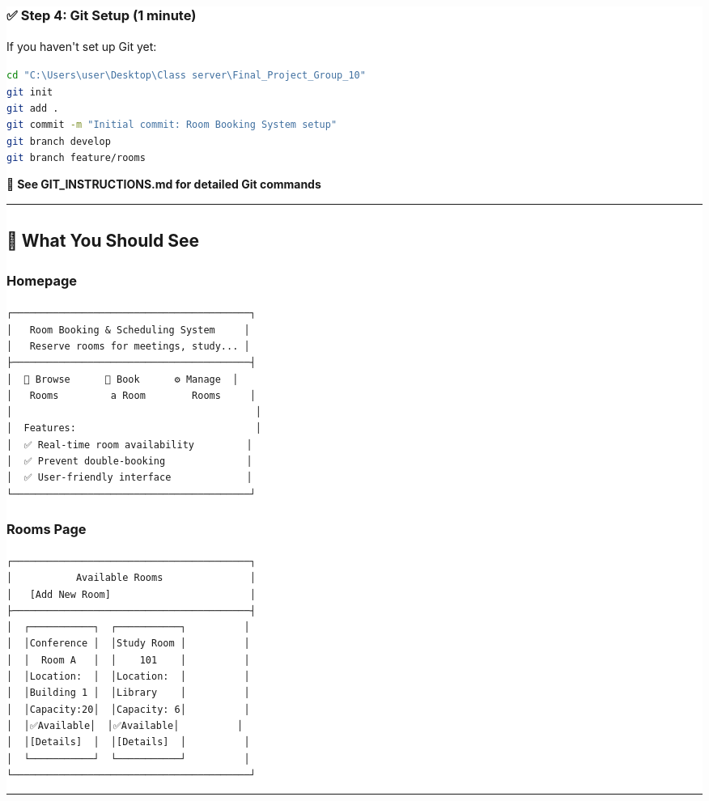 ### ✅ Step 4: Git Setup (1 minute)

If you haven't set up Git yet:

```bash
cd "C:\Users\user\Desktop\Class server\Final_Project_Group_10"
git init
git add .
git commit -m "Initial commit: Room Booking System setup"
git branch develop
git branch feature/rooms
```

📖 **See GIT_INSTRUCTIONS.md for detailed Git commands**

---

## 📸 What You Should See

### Homepage
```
┌─────────────────────────────────────────┐
│   Room Booking & Scheduling System     │
│   Reserve rooms for meetings, study... │
├─────────────────────────────────────────┤
│  📅 Browse      🔖 Book      ⚙️ Manage  │
│   Rooms         a Room        Rooms     │
│                                          │
│  Features:                               │
│  ✅ Real-time room availability         │
│  ✅ Prevent double-booking              │
│  ✅ User-friendly interface             │
└─────────────────────────────────────────┘
```

### Rooms Page
```
┌─────────────────────────────────────────┐
│           Available Rooms               │
│   [Add New Room]                        │
├─────────────────────────────────────────┤
│  ┌───────────┐  ┌───────────┐          │
│  │Conference │  │Study Room │          │
│  │  Room A   │  │    101    │          │
│  │Location:  │  │Location:  │          │
│  │Building 1 │  │Library    │          │
│  │Capacity:20│  │Capacity: 6│          │
│  │✅Available│  │✅Available│          │
│  │[Details]  │  │[Details]  │          │
│  └───────────┘  └───────────┘          │
└─────────────────────────────────────────┘
```

---